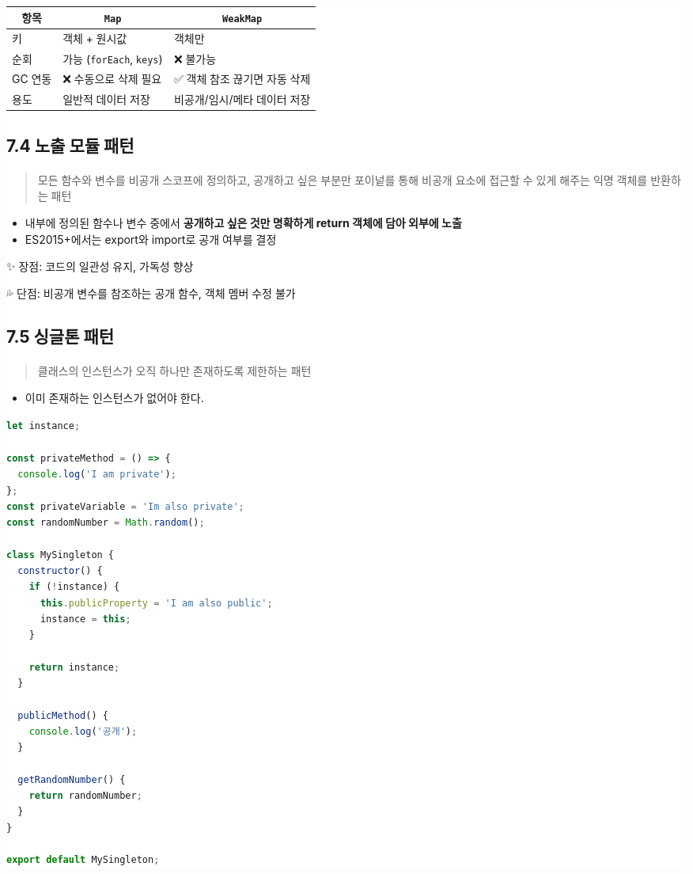 ```jsx
```

| 항목    | `Map`                    | `WeakMap`                     |
| ------- | ------------------------ | ----------------------------- |
| 키      | 객체 + 원시값            | 객체만                        |
| 순회    | 가능 (`forEach`, `keys`) | ❌ 불가능                     |
| GC 연동 | ❌ 수동으로 삭제 필요    | ✅ 객체 참조 끊기면 자동 삭제 |
| 용도    | 일반적 데이터 저장       | 비공개/임시/메타 데이터 저장  |

## 7.4 노출 모듈 패턴

> 모든 함수와 변수를 비공개 스코프에 정의하고, 공개하고 싶은 부분만 포이넡를 통해 비공개 요소에 접근할 수 있게 해주는 익명 객체를 반환하는 패턴

- 내부에 정의된 함수나 변수 중에서 **공개하고 싶은 것만 명확하게 return 객체에 담아 외부에 노출**
- ES2015+에서는 export와 import로 공개 여부를 결정

✨ 장점: 코드의 일관성 유지, 가독성 향상

💦 단점: 비공개 변수를 참조하는 공개 함수, 객체 멤버 수정 불가

## 7.5 싱글톤 패턴

> 클래스의 인스턴스가 오직 하나만 존재하도록 제한하는 패턴

- 이미 존재하는 인스턴스가 없어야 한다.

```jsx
let instance;

const privateMethod = () => {
  console.log('I am private');
};
const privateVariable = 'Im also private';
const randomNumber = Math.random();

class MySingleton {
  constructor() {
    if (!instance) {
      this.publicProperty = 'I am also public';
      instance = this;
    }

    return instance;
  }

  publicMethod() {
    console.log('공개');
  }

  getRandomNumber() {
    return randomNumber;
  }
}

export default MySingleton;
```
